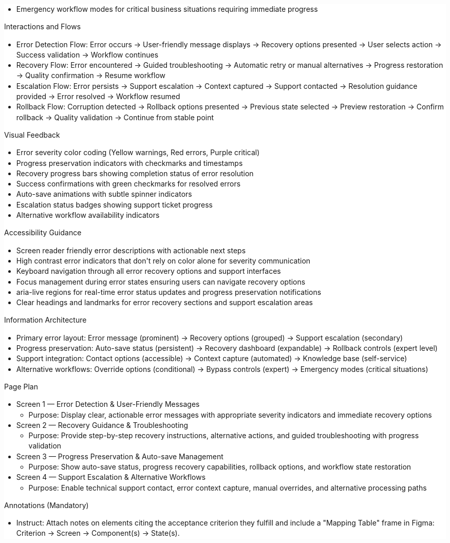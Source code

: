   - Emergency workflow modes for critical business situations requiring immediate progress

Interactions and Flows
- Error Detection Flow: Error occurs → User-friendly message displays → Recovery options presented → User selects action → Success validation → Workflow continues
- Recovery Flow: Error encountered → Guided troubleshooting → Automatic retry or manual alternatives → Progress restoration → Quality confirmation → Resume workflow
- Escalation Flow: Error persists → Support escalation → Context captured → Support contacted → Resolution guidance provided → Error resolved → Workflow resumed
- Rollback Flow: Corruption detected → Rollback options presented → Previous state selected → Preview restoration → Confirm rollback → Quality validation → Continue from stable point

Visual Feedback
- Error severity color coding (Yellow warnings, Red errors, Purple critical)
- Progress preservation indicators with checkmarks and timestamps
- Recovery progress bars showing completion status of error resolution
- Success confirmations with green checkmarks for resolved errors
- Auto-save animations with subtle spinner indicators
- Escalation status badges showing support ticket progress
- Alternative workflow availability indicators

Accessibility Guidance
- Screen reader friendly error descriptions with actionable next steps
- High contrast error indicators that don't rely on color alone for severity communication
- Keyboard navigation through all error recovery options and support interfaces
- Focus management during error states ensuring users can navigate recovery options
- aria-live regions for real-time error status updates and progress preservation notifications
- Clear headings and landmarks for error recovery sections and support escalation areas

Information Architecture
- Primary error layout: Error message (prominent) → Recovery options (grouped) → Support escalation (secondary)
- Progress preservation: Auto-save status (persistent) → Recovery dashboard (expandable) → Rollback controls (expert level)
- Support integration: Contact options (accessible) → Context capture (automated) → Knowledge base (self-service)
- Alternative workflows: Override options (conditional) → Bypass controls (expert) → Emergency modes (critical situations)

Page Plan
- Screen 1 — Error Detection & User-Friendly Messages
  - Purpose: Display clear, actionable error messages with appropriate severity indicators and immediate recovery options
- Screen 2 — Recovery Guidance & Troubleshooting
  - Purpose: Provide step-by-step recovery instructions, alternative actions, and guided troubleshooting with progress validation
- Screen 3 — Progress Preservation & Auto-save Management  
  - Purpose: Show auto-save status, progress recovery capabilities, rollback options, and workflow state restoration
- Screen 4 — Support Escalation & Alternative Workflows
  - Purpose: Enable technical support contact, error context capture, manual overrides, and alternative processing paths

Annotations (Mandatory)
- Instruct: Attach notes on elements citing the acceptance criterion they fulfill and include a "Mapping Table" frame in Figma: Criterion → Screen → Component(s) → State(s).
